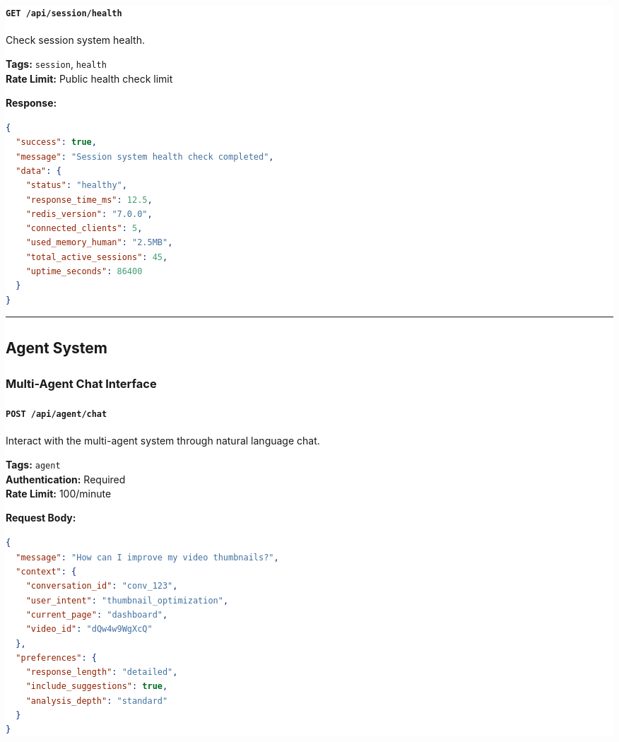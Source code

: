 
#### `GET /api/session/health`
Check session system health.

**Tags:** `session`, `health`  
**Rate Limit:** Public health check limit

**Response:**
```json
{
  "success": true,
  "message": "Session system health check completed",
  "data": {
    "status": "healthy",
    "response_time_ms": 12.5,
    "redis_version": "7.0.0",
    "connected_clients": 5,
    "used_memory_human": "2.5MB",
    "total_active_sessions": 45,
    "uptime_seconds": 86400
  }
}
```

---

## Agent System

### Multi-Agent Chat Interface

#### `POST /api/agent/chat`
Interact with the multi-agent system through natural language chat.

**Tags:** `agent`  
**Authentication:** Required  
**Rate Limit:** 100/minute

**Request Body:**
```json
{
  "message": "How can I improve my video thumbnails?",
  "context": {
    "conversation_id": "conv_123",
    "user_intent": "thumbnail_optimization",
    "current_page": "dashboard",
    "video_id": "dQw4w9WgXcQ"
  },
  "preferences": {
    "response_length": "detailed",
    "include_suggestions": true,
    "analysis_depth": "standard"
  }
}
```
